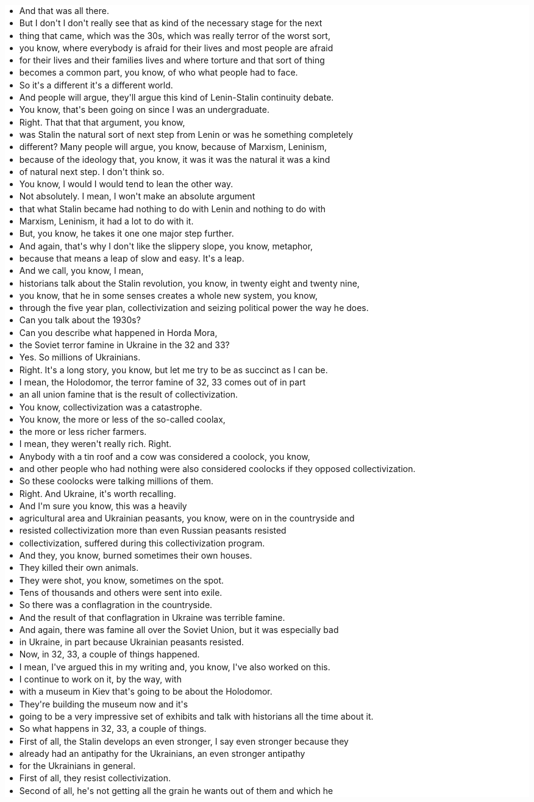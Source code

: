 *  And that was all there.
*  But I don't I don't really see that as kind of the necessary stage for the next
*  thing that came, which was the 30s, which was really terror of the worst sort,
*  you know, where everybody is afraid for their lives and most people are afraid
*  for their lives and their families lives and where torture and that sort of thing
*  becomes a common part, you know, of who what people had to face.
*  So it's a different it's a different world.
*  And people will argue, they'll argue this kind of Lenin-Stalin continuity debate.
*  You know, that's been going on since I was an undergraduate.
*  Right. That that that argument, you know,
*  was Stalin the natural sort of next step from Lenin or was he something completely
*  different? Many people will argue, you know, because of Marxism, Leninism,
*  because of the ideology that, you know, it was it was the natural it was a kind
*  of natural next step. I don't think so.
*  You know, I would I would tend to lean the other way.
*  Not absolutely. I mean, I won't make an absolute argument
*  that what Stalin became had nothing to do with Lenin and nothing to do with
*  Marxism, Leninism, it had a lot to do with it.
*  But, you know, he takes it one one major step further.
*  And again, that's why I don't like the slippery slope, you know, metaphor,
*  because that means a leap of slow and easy. It's a leap.
*  And we call, you know, I mean,
*  historians talk about the Stalin revolution, you know, in twenty eight and twenty nine,
*  you know, that he in some senses creates a whole new system, you know,
*  through the five year plan, collectivization and seizing political power the way he does.
*  Can you talk about the 1930s?
*  Can you describe what happened in Horda Mora,
*  the Soviet terror famine in Ukraine in the 32 and 33?
*  Yes. So millions of Ukrainians.
*  Right. It's a long story, you know, but let me try to be as succinct as I can be.
*  I mean, the Holodomor, the terror famine of 32, 33 comes out of in part
*  an all union famine that is the result of collectivization.
*  You know, collectivization was a catastrophe.
*  You know, the more or less of the so-called coolax,
*  the more or less richer farmers.
*  I mean, they weren't really rich. Right.
*  Anybody with a tin roof and a cow was considered a coolock, you know,
*  and other people who had nothing were also considered coolocks if they opposed collectivization.
*  So these coolocks were talking millions of them.
*  Right. And Ukraine, it's worth recalling.
*  And I'm sure you know, this was a heavily
*  agricultural area and Ukrainian peasants, you know, were on in the countryside and
*  resisted collectivization more than even Russian peasants resisted
*  collectivization, suffered during this collectivization program.
*  And they, you know, burned sometimes their own houses.
*  They killed their own animals.
*  They were shot, you know, sometimes on the spot.
*  Tens of thousands and others were sent into exile.
*  So there was a conflagration in the countryside.
*  And the result of that conflagration in Ukraine was terrible famine.
*  And again, there was famine all over the Soviet Union, but it was especially bad
*  in Ukraine, in part because Ukrainian peasants resisted.
*  Now, in 32, 33, a couple of things happened.
*  I mean, I've argued this in my writing and, you know, I've also worked on this.
*  I continue to work on it, by the way, with
*  with a museum in Kiev that's going to be about the Holodomor.
*  They're building the museum now and it's
*  going to be a very impressive set of exhibits and talk with historians all the time about it.
*  So what happens in 32, 33, a couple of things.
*  First of all, the Stalin develops an even stronger, I say even stronger because they
*  already had an antipathy for the Ukrainians, an even stronger antipathy
*  for the Ukrainians in general.
*  First of all, they resist collectivization.
*  Second of all, he's not getting all the grain he wants out of them and which he